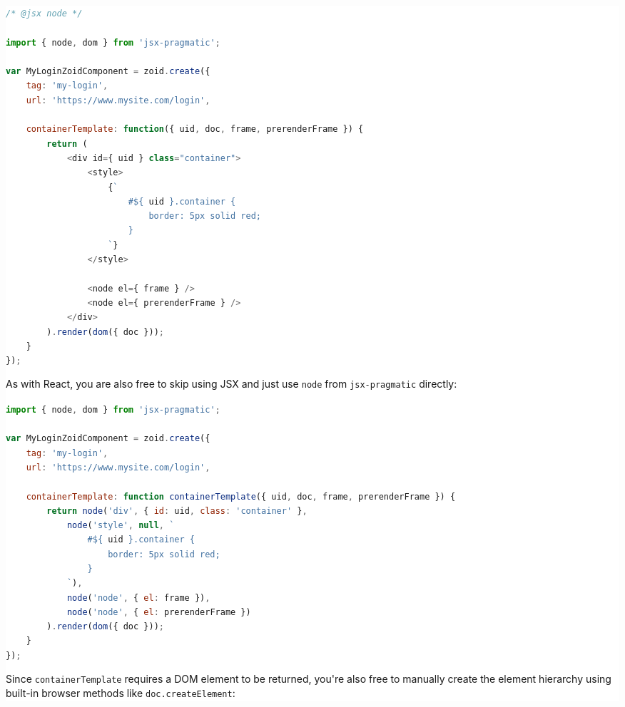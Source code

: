 ```javascript
/* @jsx node */

import { node, dom } from 'jsx-pragmatic';

var MyLoginZoidComponent = zoid.create({
    tag: 'my-login',
    url: 'https://www.mysite.com/login',

    containerTemplate: function({ uid, doc, frame, prerenderFrame }) {
        return (
            <div id={ uid } class="container">
                <style>
                    {`
                        #${ uid }.container {
                            border: 5px solid red;
                        }
                    `}
                </style>

                <node el={ frame } />
                <node el={ prerenderFrame } />
            </div>
        ).render(dom({ doc }));
    }
});
```

As with React, you are also free to skip using JSX and just use `node` from `jsx-pragmatic` directly:

```javascript
import { node, dom } from 'jsx-pragmatic';

var MyLoginZoidComponent = zoid.create({
    tag: 'my-login',
    url: 'https://www.mysite.com/login',

    containerTemplate: function containerTemplate({ uid, doc, frame, prerenderFrame }) {
        return node('div', { id: uid, class: 'container' },
            node('style', null, `
                #${ uid }.container {
                    border: 5px solid red;
                }
            `),
            node('node', { el: frame }),
            node('node', { el: prerenderFrame })
        ).render(dom({ doc }));
    }
});
```

Since `containerTemplate` requires a DOM element to be returned, you're also free to manually create the element hierarchy using built-in browser methods like `doc.createElement`:
